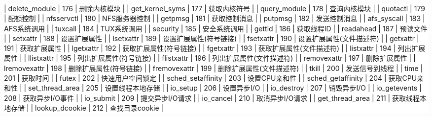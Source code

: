 | delete_module | 176 | 删除内核模块 |
| get_kernel_syms | 177 | 获取内核符号 |
| query_module | 178 | 查询内核模块 |
| quotactl | 179 | 配额控制 |
| nfsservctl | 180 | NFS服务器控制 |
| getpmsg | 181 | 获取控制消息 |
| putpmsg | 182 | 发送控制消息 |
| afs_syscall | 183 | AFS系统调用 |
| tuxcall | 184 | TUX系统调用 |
| security | 185 | 安全系统调用 |
| gettid | 186 | 获取线程ID |
| readahead | 187 | 预读文件 |
| setxattr | 188 | 设置扩展属性 |
| lsetxattr | 189 | 设置扩展属性(符号链接) |
| fsetxattr | 190 | 设置扩展属性(文件描述符) |
| getxattr | 191 | 获取扩展属性 |
| lgetxattr | 192 | 获取扩展属性(符号链接) |
| fgetxattr | 193 | 获取扩展属性(文件描述符) |
| listxattr | 194 | 列出扩展属性 |
| llistxattr | 195 | 列出扩展属性(符号链接) |
| flistxattr | 196 | 列出扩展属性(文件描述符) |
| removexattr | 197 | 删除扩展属性 |
| lremovexattr | 198 | 删除扩展属性(符号链接) |
| fremovexattr | 199 | 删除扩展属性(文件描述符) |
| tkill | 200 | 发送信号到线程 |
| time | 201 | 获取时间 |
| futex | 202 | 快速用户空间锁定 |
| sched_setaffinity | 203 | 设置CPU亲和性 |
| sched_getaffinity | 204 | 获取CPU亲和性 |
| set_thread_area | 205 | 设置线程本地存储 |
| io_setup | 206 | 设置异步I/O |
| io_destroy | 207 | 销毁异步I/O |
| io_getevents | 208 | 获取异步I/O事件 |
| io_submit | 209 | 提交异步I/O请求 |
| io_cancel | 210 | 取消异步I/O请求 |
| get_thread_area | 211 | 获取线程本地存储 |
| lookup_dcookie | 212 | 查找目录cookie |